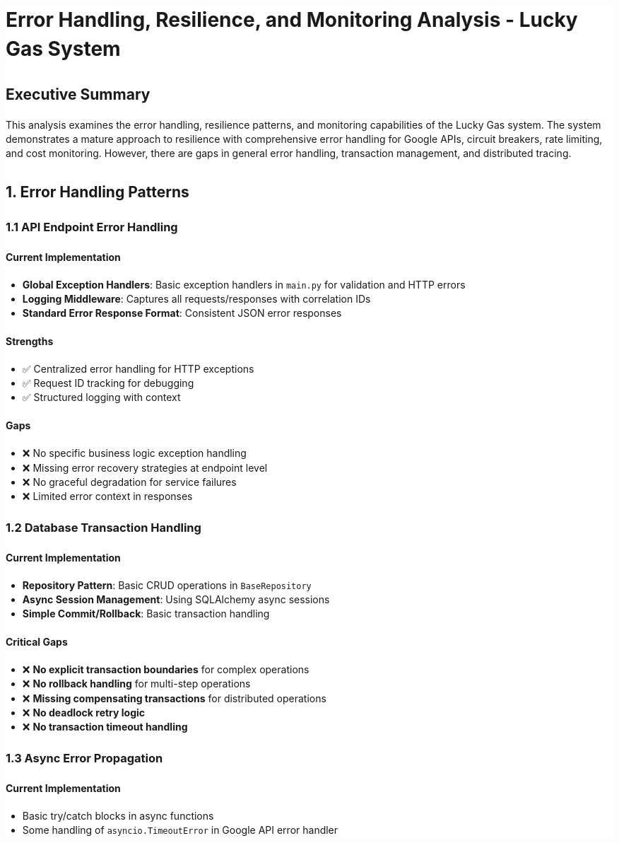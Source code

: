 # Error Handling, Resilience, and Monitoring Analysis - Lucky Gas System

## Executive Summary

This analysis examines the error handling, resilience patterns, and monitoring capabilities of the Lucky Gas system. The system demonstrates a mature approach to resilience with comprehensive error handling for Google APIs, circuit breakers, rate limiting, and cost monitoring. However, there are gaps in general error handling, transaction management, and distributed tracing.

## 1. Error Handling Patterns

### 1.1 API Endpoint Error Handling

#### Current Implementation
- **Global Exception Handlers**: Basic exception handlers in `main.py` for validation and HTTP errors
- **Logging Middleware**: Captures all requests/responses with correlation IDs
- **Standard Error Response Format**: Consistent JSON error responses

#### Strengths
- ✅ Centralized error handling for HTTP exceptions
- ✅ Request ID tracking for debugging
- ✅ Structured logging with context

#### Gaps
- ❌ No specific business logic exception handling
- ❌ Missing error recovery strategies at endpoint level
- ❌ No graceful degradation for service failures
- ❌ Limited error context in responses

### 1.2 Database Transaction Handling

#### Current Implementation
- **Repository Pattern**: Basic CRUD operations in `BaseRepository`
- **Async Session Management**: Using SQLAlchemy async sessions
- **Simple Commit/Rollback**: Basic transaction handling

#### Critical Gaps
- ❌ **No explicit transaction boundaries** for complex operations
- ❌ **No rollback handling** for multi-step operations
- ❌ **Missing compensating transactions** for distributed operations
- ❌ **No deadlock retry logic**
- ❌ **No transaction timeout handling**

### 1.3 Async Error Propagation

#### Current Implementation
- Basic try/catch blocks in async functions
- Some handling of `asyncio.TimeoutError` in Google API error handler
